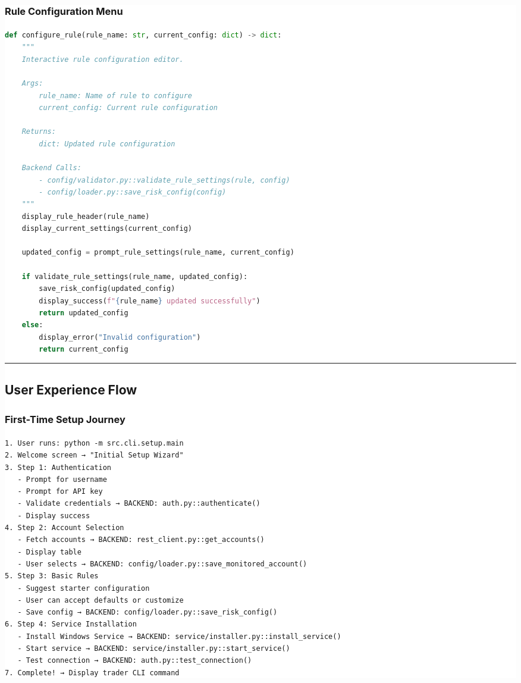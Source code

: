 ### Rule Configuration Menu
```python
def configure_rule(rule_name: str, current_config: dict) -> dict:
    """
    Interactive rule configuration editor.

    Args:
        rule_name: Name of rule to configure
        current_config: Current rule configuration

    Returns:
        dict: Updated rule configuration

    Backend Calls:
        - config/validator.py::validate_rule_settings(rule, config)
        - config/loader.py::save_risk_config(config)
    """
    display_rule_header(rule_name)
    display_current_settings(current_config)

    updated_config = prompt_rule_settings(rule_name, current_config)

    if validate_rule_settings(rule_name, updated_config):
        save_risk_config(updated_config)
        display_success(f"{rule_name} updated successfully")
        return updated_config
    else:
        display_error("Invalid configuration")
        return current_config
```

---

## User Experience Flow

### First-Time Setup Journey
```
1. User runs: python -m src.cli.setup.main
2. Welcome screen → "Initial Setup Wizard"
3. Step 1: Authentication
   - Prompt for username
   - Prompt for API key
   - Validate credentials → BACKEND: auth.py::authenticate()
   - Display success
4. Step 2: Account Selection
   - Fetch accounts → BACKEND: rest_client.py::get_accounts()
   - Display table
   - User selects → BACKEND: config/loader.py::save_monitored_account()
5. Step 3: Basic Rules
   - Suggest starter configuration
   - User can accept defaults or customize
   - Save config → BACKEND: config/loader.py::save_risk_config()
6. Step 4: Service Installation
   - Install Windows Service → BACKEND: service/installer.py::install_service()
   - Start service → BACKEND: service/installer.py::start_service()
   - Test connection → BACKEND: auth.py::test_connection()
7. Complete! → Display trader CLI command
```
